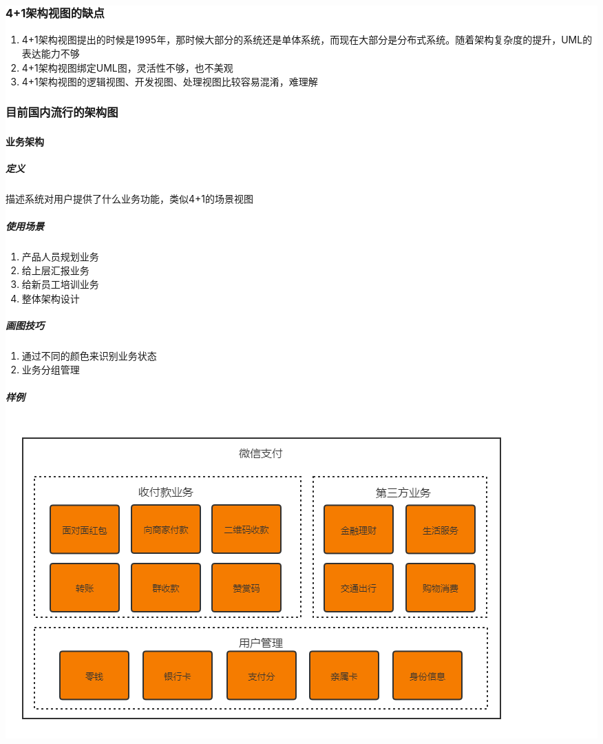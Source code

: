 ### 4+1架构视图的缺点

1. 4+1架构视图提出的时候是1995年，那时候大部分的系统还是单体系统，而现在大部分是分布式系统。随着架构复杂度的提升，UML的表达能力不够
2. 4+1架构视图绑定UML图，灵活性不够，也不美观
3. 4+1架构视图的逻辑视图、开发视图、处理视图比较容易混淆，难理解

### 目前国内流行的架构图

#### 业务架构

##### 定义

描述系统对用户提供了什么业务功能，类似4+1的场景视图

##### 使用场景

1. 产品人员规划业务
2. 给上层汇报业务
3. 给新员工培训业务
4. 整体架构设计

##### 画图技巧

1. 通过不同的颜色来识别业务状态
2. 业务分组管理

##### 样例

![](/medias/assets/architecture/业务架构.png)
